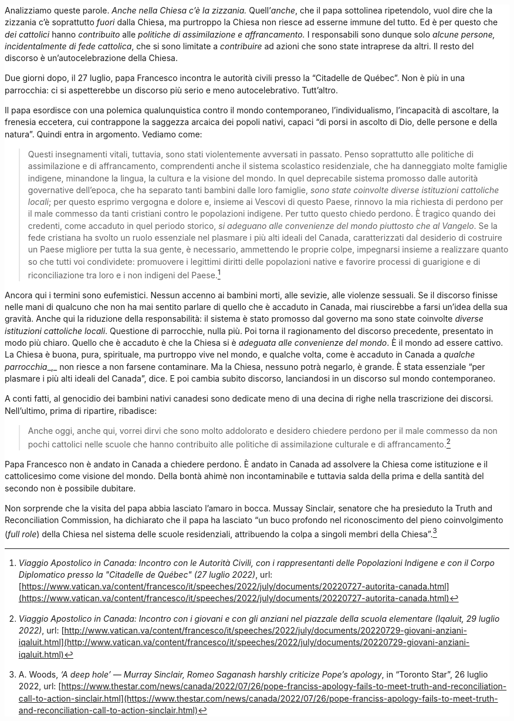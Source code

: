 Analizziamo queste parole. _Anche nella Chiesa c’è la zizzania._ Quell’_anche_, che il papa sottolinea ripetendolo, vuol dire che la zizzania c’è soprattutto _fuori_ dalla Chiesa, ma purtroppo la Chiesa non riesce ad esserne immune del tutto. Ed è per questo che _dei cattolici_ hanno _contribuito_ alle _politiche di assimilazione e affrancamento._ I responsabili sono dunque solo _alcune persone, incidentalmente di fede cattolica_, che si sono limitate a _contribuire_ ad azioni che sono state intraprese da altri. Il resto del discorso è un’autocelebrazione della Chiesa.

Due giorni dopo, il 27 luglio, papa Francesco incontra le autorità civili presso la “Citadelle de Québec”. Non è più in una parrocchia: ci si aspetterebbe un discorso più serio e meno autocelebrativo. Tutt’altro.

Il papa esordisce con una polemica qualunquistica contro il mondo contemporaneo, l’individualismo, l’incapacità di ascoltare, la frenesia eccetera, cui contrappone la saggezza arcaica dei popoli nativi, capaci “di porsi in ascolto di Dio, delle persone e della natura”. Quindi entra in argomento. Vediamo come:

> Questi insegnamenti vitali, tuttavia, sono stati violentemente avversati in passato. Penso soprattutto alle politiche di assimilazione e di affrancamento, comprendenti anche il sistema scolastico residenziale, che ha danneggiato molte famiglie indigene, minandone la lingua, la cultura e la visione del mondo. In quel deprecabile sistema promosso dalle autorità governative dell’epoca, che ha separato tanti bambini dalle loro famiglie, _sono state coinvolte diverse istituzioni cattoliche locali_; per questo esprimo vergogna e dolore e, insieme ai Vescovi di questo Paese, rinnovo la mia richiesta di perdono per il male commesso da tanti cristiani contro le popolazioni indigene. Per tutto questo chiedo perdono. È tragico quando dei credenti, come accaduto in quel periodo storico, _si adeguano alle convenienze del mondo piuttosto che al Vangelo_. Se la fede cristiana ha svolto un ruolo essenziale nel plasmare i più alti ideali del Canada, caratterizzati dal desiderio di costruire un Paese migliore per tutta la sua gente, è necessario, ammettendo le proprie colpe, impegnarsi insieme a realizzare quanto so che tutti voi condividete: promuovere i legittimi diritti delle popolazioni native e favorire processi di guarigione e di riconciliazione tra loro e i non indigeni del Paese.[^2]

Ancora qui i termini sono eufemistici. Nessun accenno ai bambini morti, alle sevizie, alle violenze sessuali. Se il discorso finisse nelle mani di qualcuno che non ha mai sentito parlare di quello che è accaduto in Canada, mai riuscirebbe a farsi un’idea della sua gravità. Anche qui la riduzione della responsabilità: il sistema è stato promosso dal governo ma sono state coinvolte _diverse istituzioni cattoliche locali_. Questione di parrocchie, nulla più. Poi torna il ragionamento del discorso precedente, presentato in modo più chiaro. Quello che è accaduto è che la Chiesa si è _adeguata alle convenienze del mondo_. È il mondo ad essere cattivo. La Chiesa è buona, pura, spirituale, ma purtroppo vive nel mondo, e qualche volta, come è accaduto in Canada a _qualche parrocchia__,_ non riesce a non farsene contaminare. Ma la Chiesa, nessuno potrà negarlo, è grande. È stata essenziale “per plasmare i più alti ideali del Canada”, dice. E poi cambia subito discorso, lanciandosi in un discorso sul mondo contemporaneo.

A conti fatti, al genocidio dei bambini nativi canadesi sono dedicate meno di una decina di righe nella trascrizione dei discorsi. Nell’ultimo, prima di ripartire, ribadisce:

> Anche oggi, anche qui, vorrei dirvi che sono molto addolorato e desidero chiedere perdono per il male commesso da non pochi cattolici nelle scuole che hanno contribuito alle politiche di assimilazione culturale e di affrancamento.[^3]

Papa Francesco non è andato in Canada a chiedere perdono. È andato in Canada ad assolvere la Chiesa come istituzione e il cattolicesimo come visione del mondo. Della bontà ahimè non incontaminabile e tuttavia salda della prima e della santità del secondo non è possibile dubitare.

Non sorprende che la visita del papa abbia lasciato l’amaro in bocca. Mussay Sinclair, senatore che ha presieduto la Truth and Reconciliation Commission, ha dichiarato che il papa ha lasciato “un buco profondo nel riconoscimento del pieno coinvolgimento (_full role_) della Chiesa nel sistema delle scuole residenziali, attribuendo la colpa a singoli membri della Chiesa”.[^4]


[^1]: _Viaggio Apostolico in Canada: Incontro con le popolazioni indigene e con i membri della Comunità Parrocchiale presso la Chiesa del Sacro Cuore_ (Edmonton, 25 luglio 2022), url: [https://www.vatican.va/content/francesco/it/speeches/2022/july/documents/20220725-incontroedmonton-canada.html](https://www.vatican.va/content/francesco/it/speeches/2022/july/documents/20220725-incontroedmonton-canada.html)  
[^2]: _Viaggio Apostolico in Canada: Incontro con le Autorità Civili, con i rappresentanti delle Popolazioni Indigene e con il Corpo Diplomatico presso la "Citadelle de Québec" (27 luglio 2022)_, url: [https://www.vatican.va/content/francesco/it/speeches/2022/july/documents/20220727-autorita-canada.html](https://www.vatican.va/content/francesco/it/speeches/2022/july/documents/20220727-autorita-canada.html)  
[^3]: _Viaggio Apostolico in Canada: Incontro con i giovani e con gli anziani nel piazzale della scuola elementare (Iqaluit, 29 luglio 2022)_, url: [http://www.vatican.va/content/francesco/it/speeches/2022/july/documents/20220729-giovani-anziani-iqaluit.html](http://www.vatican.va/content/francesco/it/speeches/2022/july/documents/20220729-giovani-anziani-iqaluit.html)  
[^4]: A. Woods, _‘A deep hole’ — Murray Sinclair, Romeo Saganash harshly criticize Pope’s apology_, in “Toronto Star”, 26 luglio 2022, url: [https://www.thestar.com/news/canada/2022/07/26/pope-franciss-apology-fails-to-meet-truth-and-reconciliation-call-to-action-sinclair.html](https://www.thestar.com/news/canada/2022/07/26/pope-franciss-apology-fails-to-meet-truth-and-reconciliation-call-to-action-sinclair.html)  
[^5]: C. Mather, _The Devil in New England_, da _The Wonders of the Invisible World,_ 1693, On-line: [https://www.bartleby.com/400/prose/202.html](https://www.bartleby.com/400/prose/202.html). Il riferimento biblico è a Salmi, 2:8. 
[^6]: D. Losurdo, _L’ebreo, il nero e l’indio nella storia dell’Occidente_, QuattroVenti, Urbino 1999, p. 9.